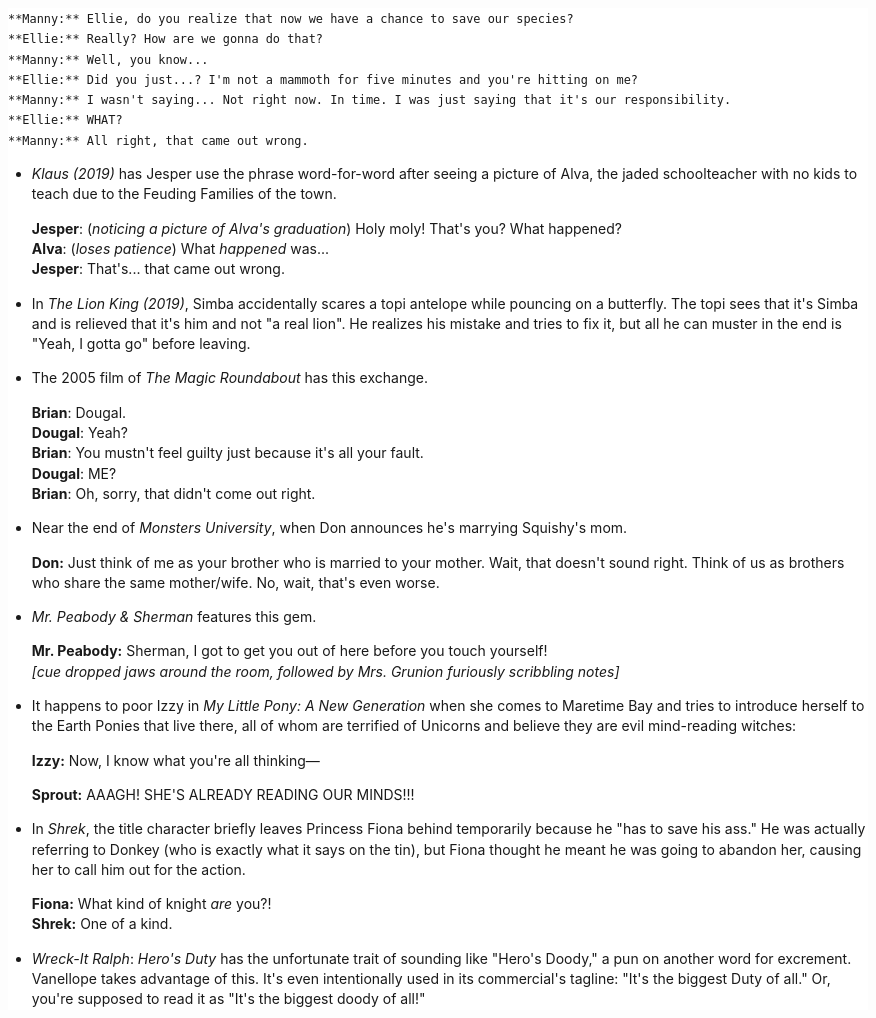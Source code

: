     **Manny:** Ellie, do you realize that now we have a chance to save our species?  
    **Ellie:** Really? How are we gonna do that?  
    **Manny:** Well, you know...  
    **Ellie:** Did you just...? I'm not a mammoth for five minutes and you're hitting on me?  
    **Manny:** I wasn't saying... Not right now. In time. I was just saying that it's our responsibility.  
    **Ellie:** WHAT?  
    **Manny:** All right, that came out wrong.
    
-   _Klaus (2019)_ has Jesper use the phrase word-for-word after seeing a picture of Alva, the jaded schoolteacher with no kids to teach due to the Feuding Families of the town.
    
    **Jesper**: (_noticing a picture of Alva's graduation_) Holy moly! That's you? What happened?  
    **Alva**: (_loses patience_) What _happened_ was...  
    **Jesper**: That's... that came out wrong.
    
-   In _The Lion King (2019)_, Simba accidentally scares a topi antelope while pouncing on a butterfly. The topi sees that it's Simba and is relieved that it's him and not "a real lion". He realizes his mistake and tries to fix it, but all he can muster in the end is "Yeah, I gotta go" before leaving.
-   The 2005 film of _The Magic Roundabout_ has this exchange.
    
    **Brian**: Dougal.  
    **Dougal**: Yeah?  
    **Brian**: You mustn't feel guilty just because it's all your fault.  
    **Dougal**: ME?  
    **Brian**: Oh, sorry, that didn't come out right.
    
-   Near the end of _Monsters University_, when Don announces he's marrying Squishy's mom.
    
    **Don:** Just think of me as your brother who is married to your mother. Wait, that doesn't sound right. Think of us as brothers who share the same mother/wife. No, wait, that's even worse.
    
-   _Mr. Peabody & Sherman_ features this gem.
    
    **Mr. Peabody:** Sherman, I got to get you out of here before you touch yourself!  
    _\[cue dropped jaws around the room, followed by Mrs. Grunion furiously scribbling notes\]_
    
-   It happens to poor Izzy in _My Little Pony: A New Generation_ when she comes to Maretime Bay and tries to introduce herself to the Earth Ponies that live there, all of whom are terrified of Unicorns and believe they are evil mind-reading witches:
    
    **Izzy:** Now, I know what you're all thinking—
    
    **Sprout:** AAAGH! SHE'S ALREADY READING OUR MINDS!!!
    
-   In _Shrek_, the title character briefly leaves Princess Fiona behind temporarily because he "has to save his ass." He was actually referring to Donkey (who is exactly what it says on the tin), but Fiona thought he meant he was going to abandon her, causing her to call him out for the action.
    
    **Fiona:** What kind of knight _are_ you?!  
    **Shrek:** One of a kind.
    
-   _Wreck-It Ralph_: _Hero's Duty_ has the unfortunate trait of sounding like "Hero's Doody," a pun on another word for excrement. Vanellope takes advantage of this. It's even intentionally used in its commercial's tagline: "It's the biggest Duty of all." Or, you're supposed to read it as "It's the biggest doody of all!"

